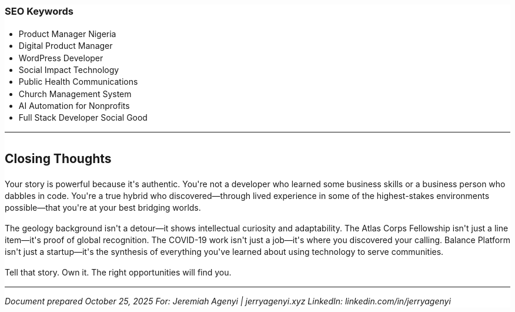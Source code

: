 ### SEO Keywords
- Product Manager Nigeria
- Digital Product Manager
- WordPress Developer
- Social Impact Technology
- Public Health Communications
- Church Management System
- AI Automation for Nonprofits
- Full Stack Developer Social Good

---

## Closing Thoughts

Your story is powerful because it's authentic. You're not a developer who learned some business skills or a business person who dabbles in code. You're a true hybrid who discovered—through lived experience in some of the highest-stakes environments possible—that you're at your best bridging worlds.

The geology background isn't a detour—it shows intellectual curiosity and adaptability. The Atlas Corps Fellowship isn't just a line item—it's proof of global recognition. The COVID-19 work isn't just a job—it's where you discovered your calling. Balance Platform isn't just a startup—it's the synthesis of everything you've learned about using technology to serve communities.

Tell that story. Own it. The right opportunities will find you.

---

*Document prepared October 25, 2025*
*For: Jeremiah Agenyi | jerryagenyi.xyz*
*LinkedIn: linkedin.com/in/jerryagenyi*